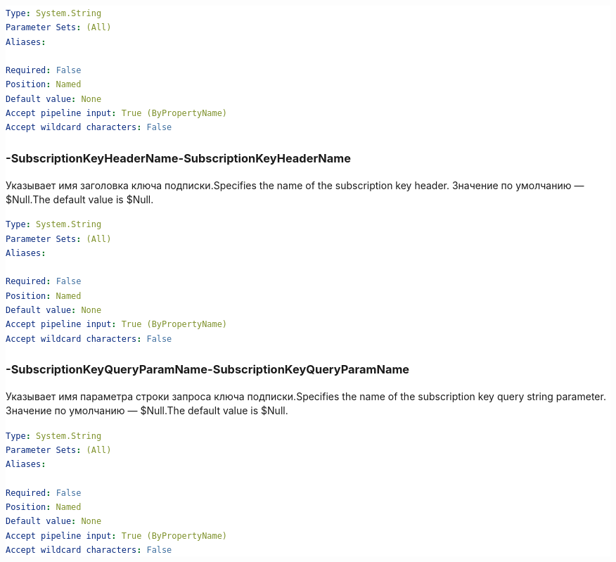 ```yaml
Type: System.String
Parameter Sets: (All)
Aliases:

Required: False
Position: Named
Default value: None
Accept pipeline input: True (ByPropertyName)
Accept wildcard characters: False
```

### <span data-ttu-id="6a513-161">-SubscriptionKeyHeaderName</span><span class="sxs-lookup"><span data-stu-id="6a513-161">-SubscriptionKeyHeaderName</span></span>
<span data-ttu-id="6a513-162">Указывает имя заголовка ключа подписки.</span><span class="sxs-lookup"><span data-stu-id="6a513-162">Specifies the name of the subscription key header.</span></span>
<span data-ttu-id="6a513-163">Значение по умолчанию — $Null.</span><span class="sxs-lookup"><span data-stu-id="6a513-163">The default value is $Null.</span></span>

```yaml
Type: System.String
Parameter Sets: (All)
Aliases:

Required: False
Position: Named
Default value: None
Accept pipeline input: True (ByPropertyName)
Accept wildcard characters: False
```

### <span data-ttu-id="6a513-164">-SubscriptionKeyQueryParamName</span><span class="sxs-lookup"><span data-stu-id="6a513-164">-SubscriptionKeyQueryParamName</span></span>
<span data-ttu-id="6a513-165">Указывает имя параметра строки запроса ключа подписки.</span><span class="sxs-lookup"><span data-stu-id="6a513-165">Specifies the name of the subscription key query string parameter.</span></span>
<span data-ttu-id="6a513-166">Значение по умолчанию — $Null.</span><span class="sxs-lookup"><span data-stu-id="6a513-166">The default value is $Null.</span></span>

```yaml
Type: System.String
Parameter Sets: (All)
Aliases:

Required: False
Position: Named
Default value: None
Accept pipeline input: True (ByPropertyName)
Accept wildcard characters: False
```
